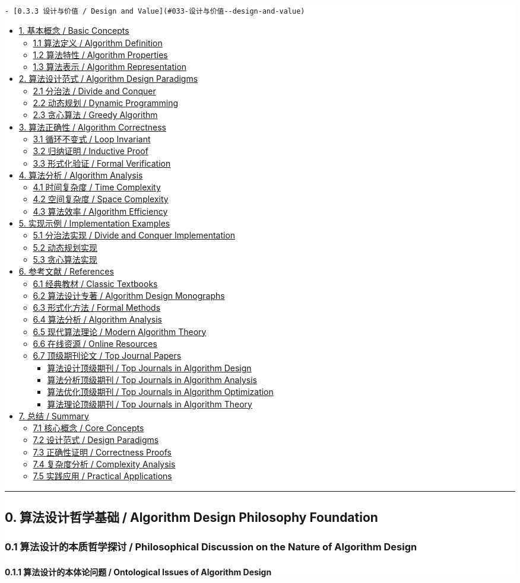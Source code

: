     - [0.3.3 设计与价值 / Design and Value](#033-设计与价值--design-and-value)
- [1. 基本概念 / Basic Concepts](#1-基本概念--basic-concepts)
  - [1.1 算法定义 / Algorithm Definition](#11-算法定义--algorithm-definition)
  - [1.2 算法特性 / Algorithm Properties](#12-算法特性--algorithm-properties)
  - [1.3 算法表示 / Algorithm Representation](#13-算法表示--algorithm-representation)
- [2. 算法设计范式 / Algorithm Design Paradigms](#2-算法设计范式--algorithm-design-paradigms)
  - [2.1 分治法 / Divide and Conquer](#21-分治法--divide-and-conquer)
  - [2.2 动态规划 / Dynamic Programming](#22-动态规划--dynamic-programming)
  - [2.3 贪心算法 / Greedy Algorithm](#23-贪心算法--greedy-algorithm)
- [3. 算法正确性 / Algorithm Correctness](#3-算法正确性--algorithm-correctness)
  - [3.1 循环不变式 / Loop Invariant](#31-循环不变式--loop-invariant)
  - [3.2 归纳证明 / Inductive Proof](#32-归纳证明--inductive-proof)
  - [3.3 形式化验证 / Formal Verification](#33-形式化验证--formal-verification)
- [4. 算法分析 / Algorithm Analysis](#4-算法分析--algorithm-analysis)
  - [4.1 时间复杂度 / Time Complexity](#41-时间复杂度--time-complexity)
  - [4.2 空间复杂度 / Space Complexity](#42-空间复杂度--space-complexity)
  - [4.3 算法效率 / Algorithm Efficiency](#43-算法效率--algorithm-efficiency)
- [5. 实现示例 / Implementation Examples](#5-实现示例--implementation-examples)
  - [5.1 分治法实现 / Divide and Conquer Implementation](#51-分治法实现--divide-and-conquer-implementation)
  - [5.2 动态规划实现](#52-动态规划实现)
  - [5.3 贪心算法实现](#53-贪心算法实现)
- [6. 参考文献 / References](#6-参考文献--references)
  - [6.1 经典教材 / Classic Textbooks](#61-经典教材--classic-textbooks)
  - [6.2 算法设计专著 / Algorithm Design Monographs](#62-算法设计专著--algorithm-design-monographs)
  - [6.3 形式化方法 / Formal Methods](#63-形式化方法--formal-methods)
  - [6.4 算法分析 / Algorithm Analysis](#64-算法分析--algorithm-analysis)
  - [6.5 现代算法理论 / Modern Algorithm Theory](#65-现代算法理论--modern-algorithm-theory)
  - [6.6 在线资源 / Online Resources](#66-在线资源--online-resources)
  - [6.7 顶级期刊论文 / Top Journal Papers](#67-顶级期刊论文--top-journal-papers)
    - [算法设计顶级期刊 / Top Journals in Algorithm Design](#算法设计顶级期刊--top-journals-in-algorithm-design)
    - [算法分析顶级期刊 / Top Journals in Algorithm Analysis](#算法分析顶级期刊--top-journals-in-algorithm-analysis)
    - [算法优化顶级期刊 / Top Journals in Algorithm Optimization](#算法优化顶级期刊--top-journals-in-algorithm-optimization)
    - [算法理论顶级期刊 / Top Journals in Algorithm Theory](#算法理论顶级期刊--top-journals-in-algorithm-theory)
- [7. 总结 / Summary](#7-总结--summary)
  - [7.1 核心概念 / Core Concepts](#71-核心概念--core-concepts)
  - [7.2 设计范式 / Design Paradigms](#72-设计范式--design-paradigms)
  - [7.3 正确性证明 / Correctness Proofs](#73-正确性证明--correctness-proofs)
  - [7.4 复杂度分析 / Complexity Analysis](#74-复杂度分析--complexity-analysis)
  - [7.5 实践应用 / Practical Applications](#75-实践应用--practical-applications)

---

## 0. 算法设计哲学基础 / Algorithm Design Philosophy Foundation

### 0.1 算法设计的本质哲学探讨 / Philosophical Discussion on the Nature of Algorithm Design

#### 0.1.1 算法设计的本体论问题 / Ontological Issues of Algorithm Design
